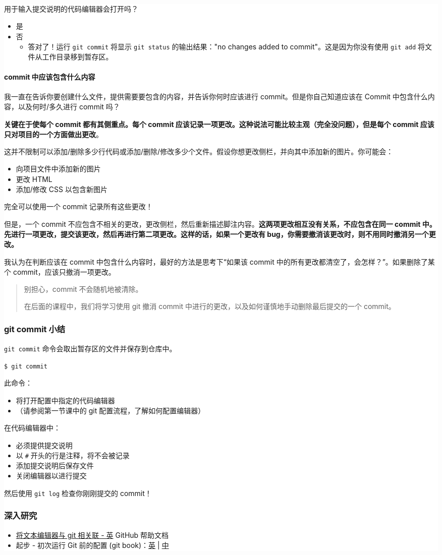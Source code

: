 用于输入提交说明的代码编辑器会打开吗？

- 是
- 否
  - 答对了！运行 `git commit` 将显示 `git status` 的输出结果："no changes added to commit"。这是因为你没有使用 `git add` 将文件从工作目录移到暂存区。 



#### commit 中应该包含什么内容

我一直在告诉你要创建什么文件，提供需要要包含的内容，并告诉你何时应该进行 commit。但是你自己知道应该在 Commit 中包含什么内容，以及何时/多久进行 commit 吗？

**关键在于使每个 commit 都有其侧重点。**每个 commit 应该记录一项更改。这种说法可能比较主观（完全没问题），但是**每个 commit 应该只对项目的一个方面做出更改**。

这并不限制可以添加/删除多少行代码或添加/删除/修改多少个文件。假设你想更改侧栏，并向其中添加新的图片。你可能会：

- 向项目文件中添加新的图片
- 更改 HTML
- 添加/修改 CSS 以包含新图片

完全可以使用一个 commit 记录所有这些更改！

但是，一个 commit 不应包含不相关的更改，更改侧栏，然后重新描述脚注内容。**这两项更改相互没有关系，不应包含在同一 commit 中。先进行一项更改，提交该更改，然后再进行第二项更改。这样的话，如果一个更改有 bug，你需要撤消该更改时，则不用同时撤消另一个更改。**

我认为在判断应该在 commit 中包含什么内容时，最好的方法是思考下“如果该 commit 中的所有更改都清空了，会怎样？”。如果删除了某个 commit，应该只撤消一项更改。

> 别担心，commit 不会随机地被清除。
>
> 在后面的课程中，我们将学习使用 git 撤消 commit 中进行的更改，以及如何谨慎地手动删除最后提交的一个 commit。

### git commit 小结

`git commit` 命令会取出暂存区的文件并保存到仓库中。

```
$ git commit
```

此命令：

- 将打开配置中指定的代码编辑器
- （请参阅第一节课中的 git 配置流程，了解如何配置编辑器）

在代码编辑器中：

- 必须提供提交说明
- 以 `#` 开头的行是注释，将不会被记录
- 添加提交说明后保存文件
- 关闭编辑器以进行提交

然后使用 `git log` 检查你刚刚提交的 commit！

### 深入研究

- [将文本编辑器与 git 相关联 - 英](https://help.github.com/articles/associating-text-editors-with-git/) GitHub 帮助文档
- 起步 - 初次运行 Git 前的配置 (git book)：[英](https://git-scm.com/book/en/v2/Getting-Started-First-Time-Git-Setup) | [中](https://git-scm.com/book/zh/v2/%E8%B5%B7%E6%AD%A5-%E5%88%9D%E6%AC%A1%E8%BF%90%E8%A1%8C-Git-%E5%89%8D%E7%9A%84%E9%85%8D%E7%BD%AE)
